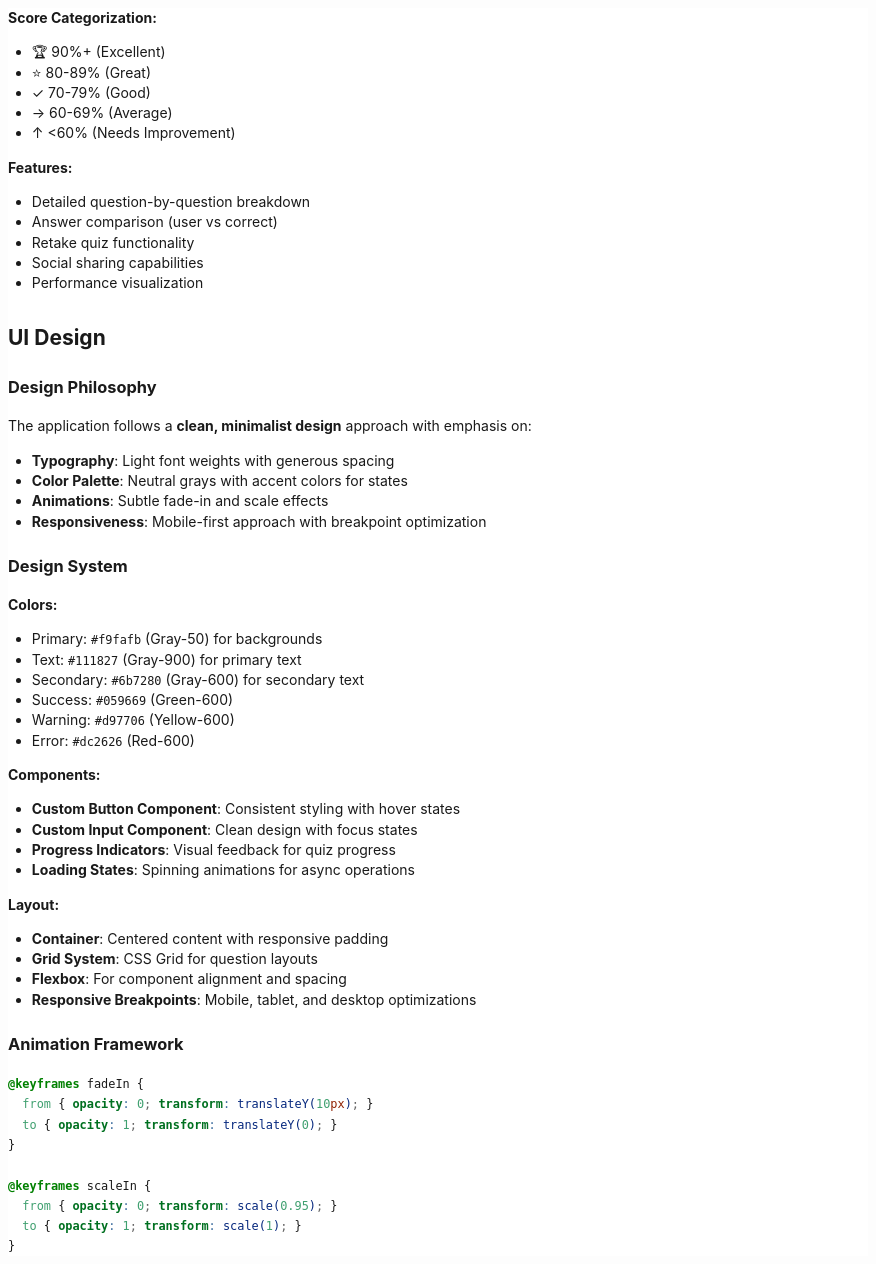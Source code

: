 **Score Categorization:**
- 🏆 90%+ (Excellent)
- ⭐ 80-89% (Great)  
- ✓ 70-79% (Good)
- → 60-69% (Average)
- ↑ <60% (Needs Improvement)

**Features:**
- Detailed question-by-question breakdown
- Answer comparison (user vs correct)
- Retake quiz functionality
- Social sharing capabilities
- Performance visualization

## UI Design

### Design Philosophy

The application follows a **clean, minimalist design** approach with emphasis on:

- **Typography**: Light font weights with generous spacing
- **Color Palette**: Neutral grays with accent colors for states
- **Animations**: Subtle fade-in and scale effects
- **Responsiveness**: Mobile-first approach with breakpoint optimization

### Design System

**Colors:**
- Primary: `#f9fafb` (Gray-50) for backgrounds
- Text: `#111827` (Gray-900) for primary text
- Secondary: `#6b7280` (Gray-600) for secondary text
- Success: `#059669` (Green-600)
- Warning: `#d97706` (Yellow-600)
- Error: `#dc2626` (Red-600)

**Components:**
- **Custom Button Component**: Consistent styling with hover states
- **Custom Input Component**: Clean design with focus states
- **Progress Indicators**: Visual feedback for quiz progress
- **Loading States**: Spinning animations for async operations

**Layout:**
- **Container**: Centered content with responsive padding
- **Grid System**: CSS Grid for question layouts
- **Flexbox**: For component alignment and spacing
- **Responsive Breakpoints**: Mobile, tablet, and desktop optimizations

### Animation Framework

```css
@keyframes fadeIn {
  from { opacity: 0; transform: translateY(10px); }
  to { opacity: 1; transform: translateY(0); }
}

@keyframes scaleIn {
  from { opacity: 0; transform: scale(0.95); }
  to { opacity: 1; transform: scale(1); }
}
```
